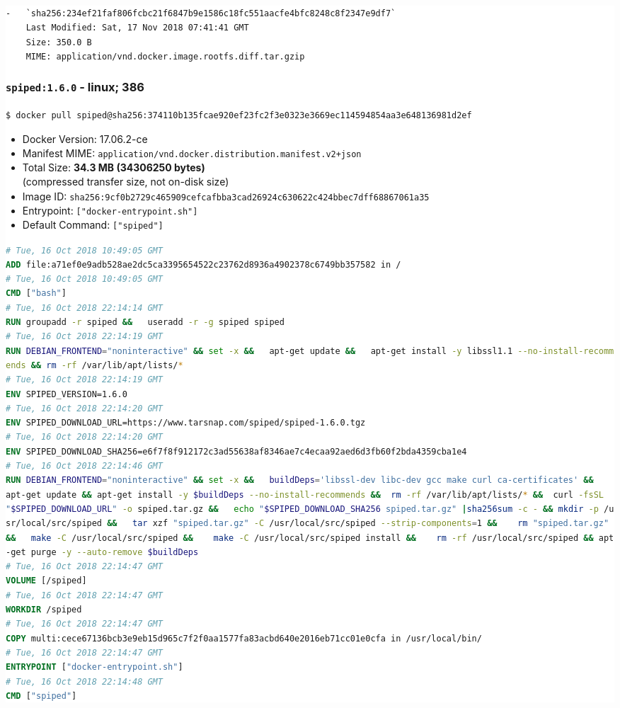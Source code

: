 	-	`sha256:234ef21faf806fcbc21f6847b9e1586c18fc551aacfe4bfc8248c8f2347e9df7`  
		Last Modified: Sat, 17 Nov 2018 07:41:41 GMT  
		Size: 350.0 B  
		MIME: application/vnd.docker.image.rootfs.diff.tar.gzip

### `spiped:1.6.0` - linux; 386

```console
$ docker pull spiped@sha256:374110b135fcae920ef23fc2f3e0323e3669ec114594854aa3e648136981d2ef
```

-	Docker Version: 17.06.2-ce
-	Manifest MIME: `application/vnd.docker.distribution.manifest.v2+json`
-	Total Size: **34.3 MB (34306250 bytes)**  
	(compressed transfer size, not on-disk size)
-	Image ID: `sha256:9cf0b2729c465909cefcafbba3cad26924c630622c424bbec7dff68867061a35`
-	Entrypoint: `["docker-entrypoint.sh"]`
-	Default Command: `["spiped"]`

```dockerfile
# Tue, 16 Oct 2018 10:49:05 GMT
ADD file:a71ef0e9adb528ae2dc5ca3395654522c23762d8936a4902378c6749bb357582 in / 
# Tue, 16 Oct 2018 10:49:05 GMT
CMD ["bash"]
# Tue, 16 Oct 2018 22:14:14 GMT
RUN groupadd -r spiped &&	useradd -r -g spiped spiped
# Tue, 16 Oct 2018 22:14:19 GMT
RUN DEBIAN_FRONTEND="noninteractive" &&	set -x &&	apt-get update &&	apt-get install -y libssl1.1 --no-install-recommends &&	rm -rf /var/lib/apt/lists/*
# Tue, 16 Oct 2018 22:14:19 GMT
ENV SPIPED_VERSION=1.6.0
# Tue, 16 Oct 2018 22:14:20 GMT
ENV SPIPED_DOWNLOAD_URL=https://www.tarsnap.com/spiped/spiped-1.6.0.tgz
# Tue, 16 Oct 2018 22:14:20 GMT
ENV SPIPED_DOWNLOAD_SHA256=e6f7f8f912172c3ad55638af8346ae7c4ecaa92aed6d3fb60f2bda4359cba1e4
# Tue, 16 Oct 2018 22:14:46 GMT
RUN DEBIAN_FRONTEND="noninteractive" &&	set -x &&	buildDeps='libssl-dev libc-dev gcc make curl ca-certificates' &&	apt-get update && apt-get install -y $buildDeps --no-install-recommends &&	rm -rf /var/lib/apt/lists/* &&	curl -fsSL "$SPIPED_DOWNLOAD_URL" -o spiped.tar.gz &&	echo "$SPIPED_DOWNLOAD_SHA256 spiped.tar.gz" |sha256sum -c - &&	mkdir -p /usr/local/src/spiped &&	tar xzf "spiped.tar.gz" -C /usr/local/src/spiped --strip-components=1 &&	rm "spiped.tar.gz" &&	make -C /usr/local/src/spiped &&	make -C /usr/local/src/spiped install &&	rm -rf /usr/local/src/spiped &&	apt-get purge -y --auto-remove $buildDeps
# Tue, 16 Oct 2018 22:14:47 GMT
VOLUME [/spiped]
# Tue, 16 Oct 2018 22:14:47 GMT
WORKDIR /spiped
# Tue, 16 Oct 2018 22:14:47 GMT
COPY multi:cece67136bcb3e9eb15d965c7f2f0aa1577fa83acbd640e2016eb71cc01e0cfa in /usr/local/bin/ 
# Tue, 16 Oct 2018 22:14:47 GMT
ENTRYPOINT ["docker-entrypoint.sh"]
# Tue, 16 Oct 2018 22:14:48 GMT
CMD ["spiped"]
```
